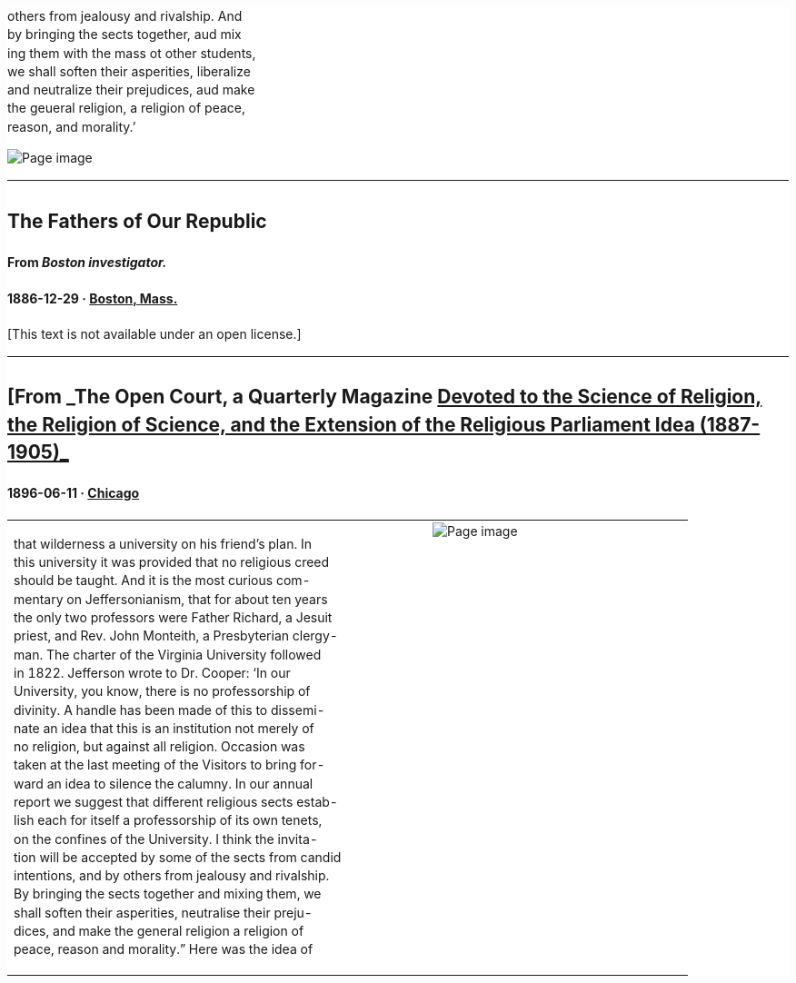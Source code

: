 others from jealousy and rivalship. And  
by bringing the sects together, aud mix  
ing them with the mass ot other students,  
we shall soften their asperities, liberalize  
and neutralize their prejudices, aud make  
the geueral religion, a religion of peace,  
reason, and morality.’
</td><td style="width: 50%; max-height: 75%; margin: auto; display: block;">
<img alt="Page image" src="https://tile.loc.gov/image-services/iiif/service:ndnp:vi:batch_vi_otters_ver02:data:sn89053987:00414184479:1886120801:0344/pct:10.151334807005611,6.221952698605215,34.47259536360029,88.42126541338185/!600,600/0/default.jpg"/>
</td>
</tr></table>

---

## The Fathers of Our Republic

#### From _Boston investigator._

#### 1886-12-29 &middot; [Boston, Mass.](http://dbpedia.org/resource/Boston)

[This text is not available under an open license.]

---

## [From _The Open Court, a Quarterly Magazine [Devoted to the Science of Religion, the Religion of Science, and the Extension of the Religious Parliament Idea (1887-1905)_](https://archive.org/details/sim_open-court_1896-06-11_10_459/page/n1/mode/1up?view=theater)

#### 1896-06-11 &middot; [Chicago](http://dbpedia.org/resource/Chicago)

<table style="width: 100%;"><tr><td style="width: 50%">

  
that wilderness a university on his friend’s plan. In  
this university it was provided that no religious creed  
should be taught. And it is the most curious com-  
mentary on Jeffersonianism, that for about ten years  
the only two professors were Father Richard, a Jesuit  
priest, and Rev. John Monteith, a Presbyterian clergy-  
man. The charter of the Virginia University followed  
in 1822. Jefferson wrote to Dr. Cooper: ‘In our  
University, you know, there is no professorship of  
divinity. A handle has been made of this to dissemi-  
nate an idea that this is an institution not merely of  
no religion, but against all religion. Occasion was  
taken at the last meeting of the Visitors to bring for-  
ward an idea to silence the calumny. In our annual  
report we suggest that different religious sects estab-  
lish each for itself a professorship of its own tenets,  
on the confines of the University. I think the invita-  
tion will be accepted by some of the sects from candid  
intentions, and by others from jealousy and rivalship.  
By bringing the sects together and mixing them, we  
shall soften their asperities, neutralise their preju-  
dices, and make the general religion a religion of  
peace, reason and morality.” Here was the idea of 
</td><td style="width: 50%; max-height: 75%; margin: auto; display: block;">
<img alt="Page image" src="https://iiif.archive.org/image/iiif/2/sim_open-court_1896-06-11_10_459%2Fsim_open-court_1896-06-11_10_459_jp2.zip%2Fsim_open-court_1896-06-11_10_459_jp2%2Fsim_open-court_1896-06-11_10_459_0001.jp2/pct:55.59171597633136,19.18460264900662,34.585798816568044,28.53890728476821/,600/0/default.jpg"/>
</td>